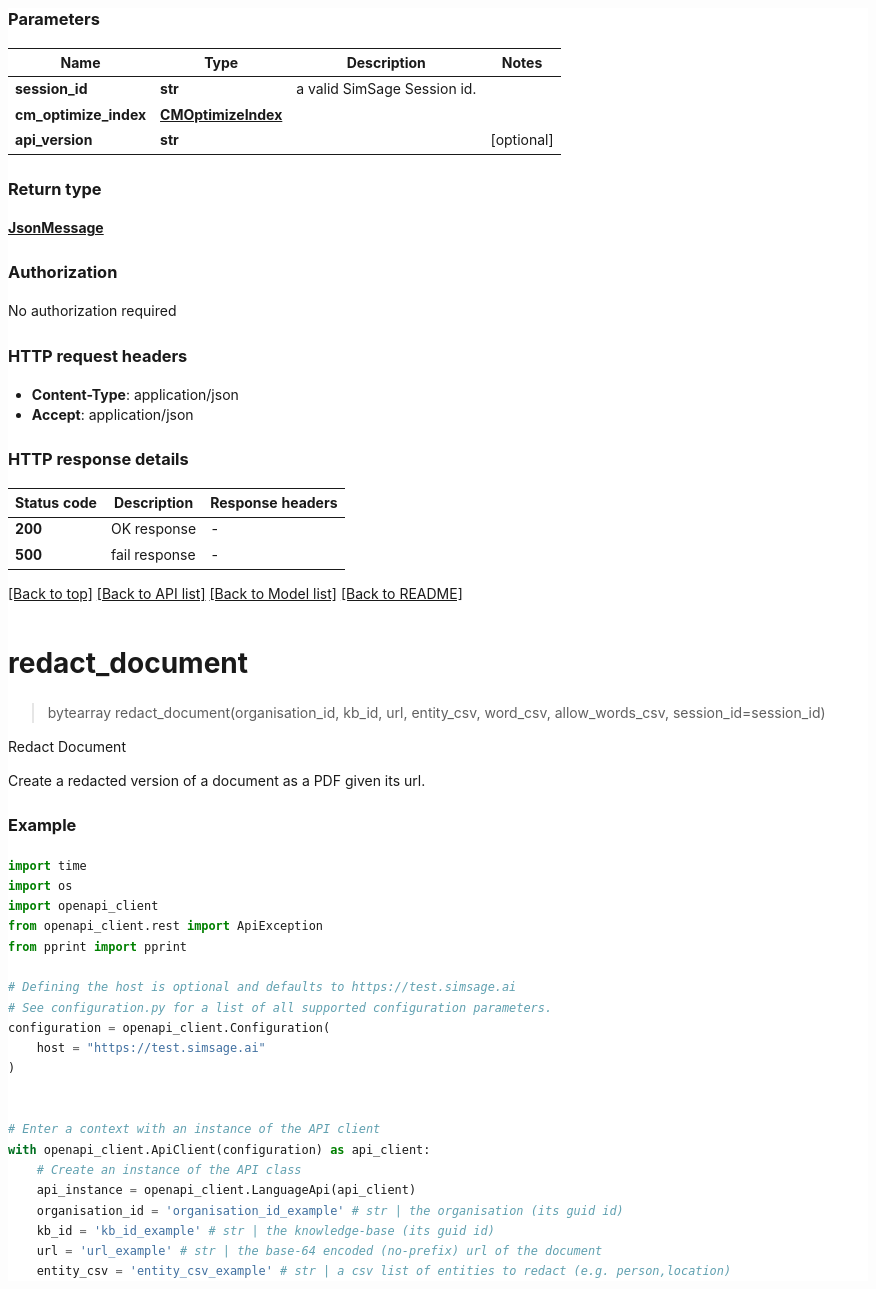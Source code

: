 

### Parameters

Name | Type | Description  | Notes
------------- | ------------- | ------------- | -------------
 **session_id** | **str**| a valid SimSage Session id. | 
 **cm_optimize_index** | [**CMOptimizeIndex**](CMOptimizeIndex.md)|  | 
 **api_version** | **str**|  | [optional] 

### Return type

[**JsonMessage**](JsonMessage.md)

### Authorization

No authorization required

### HTTP request headers

 - **Content-Type**: application/json
 - **Accept**: application/json

### HTTP response details
| Status code | Description | Response headers |
|-------------|-------------|------------------|
**200** | OK response |  -  |
**500** | fail response |  -  |

[[Back to top]](#) [[Back to API list]](../README.md#documentation-for-api-endpoints) [[Back to Model list]](../README.md#documentation-for-models) [[Back to README]](../README.md)

# **redact_document**
> bytearray redact_document(organisation_id, kb_id, url, entity_csv, word_csv, allow_words_csv, session_id=session_id)

Redact Document

Create a redacted version of a document as a PDF given its url.

### Example

```python
import time
import os
import openapi_client
from openapi_client.rest import ApiException
from pprint import pprint

# Defining the host is optional and defaults to https://test.simsage.ai
# See configuration.py for a list of all supported configuration parameters.
configuration = openapi_client.Configuration(
    host = "https://test.simsage.ai"
)


# Enter a context with an instance of the API client
with openapi_client.ApiClient(configuration) as api_client:
    # Create an instance of the API class
    api_instance = openapi_client.LanguageApi(api_client)
    organisation_id = 'organisation_id_example' # str | the organisation (its guid id)
    kb_id = 'kb_id_example' # str | the knowledge-base (its guid id)
    url = 'url_example' # str | the base-64 encoded (no-prefix) url of the document
    entity_csv = 'entity_csv_example' # str | a csv list of entities to redact (e.g. person,location)
```